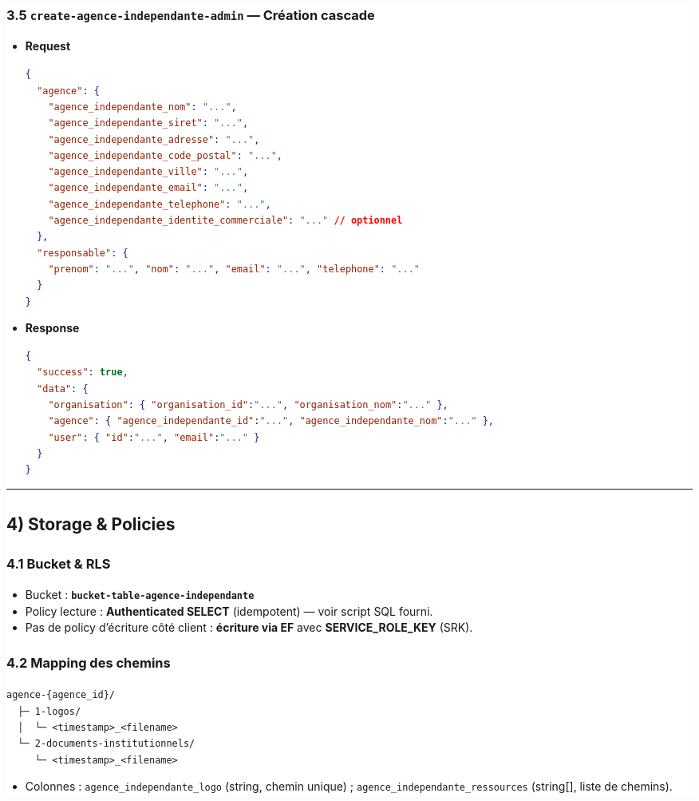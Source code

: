 ### 3.5 `create-agence-independante-admin` — **Création cascade**
- **Request**
  ```json
  {
    "agence": {
      "agence_independante_nom": "...",
      "agence_independante_siret": "...",
      "agence_independante_adresse": "...",
      "agence_independante_code_postal": "...",
      "agence_independante_ville": "...",
      "agence_independante_email": "...",
      "agence_independante_telephone": "...",
      "agence_independante_identite_commerciale": "..." // optionnel
    },
    "responsable": {
      "prenom": "...", "nom": "...", "email": "...", "telephone": "..."
    }
  }
  ```
- **Response**
  ```json
  {
    "success": true,
    "data": {
      "organisation": { "organisation_id":"...", "organisation_nom":"..." },
      "agence": { "agence_independante_id":"...", "agence_independante_nom":"..." },
      "user": { "id":"...", "email":"..." }
    }
  }
  ```

---

## 4) Storage & Policies

### 4.1 Bucket & RLS
- Bucket : **`bucket-table-agence-independante`**
- Policy lecture : **Authenticated SELECT** (idempotent) — voir script SQL fourni.
- Pas de policy d’écriture côté client : **écriture via EF** avec **SERVICE_ROLE_KEY** (SRK).

### 4.2 Mapping des chemins
```
agence-{agence_id}/
  ├─ 1-logos/
  │  └─ <timestamp>_<filename>
  └─ 2-documents-institutionnels/
     └─ <timestamp>_<filename>
```
- Colonnes : `agence_independante_logo` (string, chemin unique) ; `agence_independante_ressources` (string[], liste de chemins).
